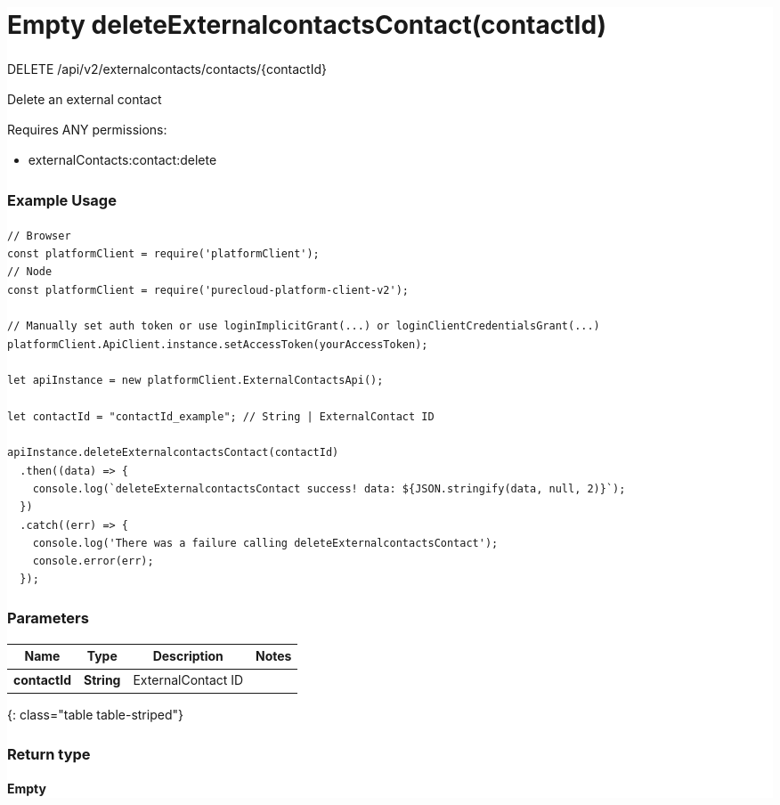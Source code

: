 <a name="deleteExternalcontactsContact"></a>

# Empty deleteExternalcontactsContact(contactId)



DELETE /api/v2/externalcontacts/contacts/{contactId}

Delete an external contact



Requires ANY permissions: 

* externalContacts:contact:delete



### Example Usage

```{"language":"javascript"}
// Browser
const platformClient = require('platformClient');
// Node
const platformClient = require('purecloud-platform-client-v2');

// Manually set auth token or use loginImplicitGrant(...) or loginClientCredentialsGrant(...)
platformClient.ApiClient.instance.setAccessToken(yourAccessToken);

let apiInstance = new platformClient.ExternalContactsApi();

let contactId = "contactId_example"; // String | ExternalContact ID

apiInstance.deleteExternalcontactsContact(contactId)
  .then((data) => {
    console.log(`deleteExternalcontactsContact success! data: ${JSON.stringify(data, null, 2)}`);
  })
  .catch((err) => {
    console.log('There was a failure calling deleteExternalcontactsContact');
    console.error(err);
  });
```

### Parameters


| Name | Type | Description  | Notes |
| ------------- | ------------- | ------------- | ------------- |
 **contactId** | **String** | ExternalContact ID |  |
{: class="table table-striped"}

### Return type

**Empty**

<a name="deleteExternalcontactsContactNote"></a>

